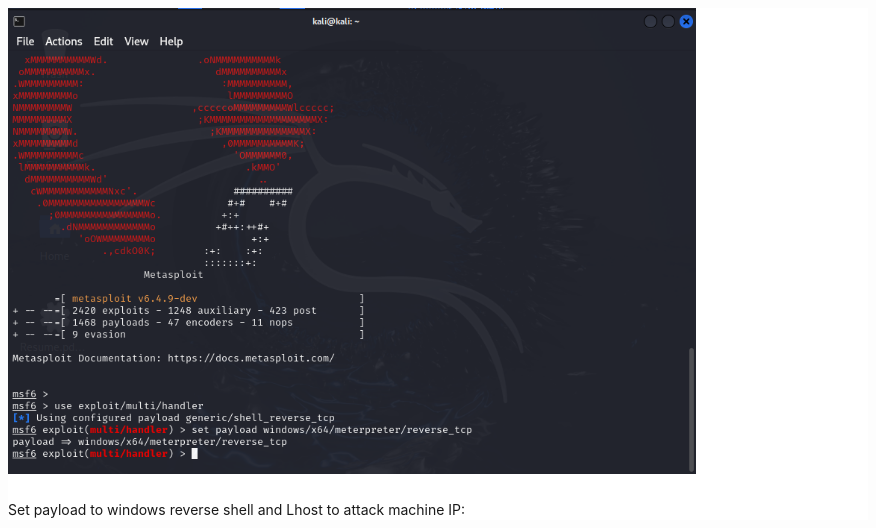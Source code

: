 <img src="https://github.com/RiqHub/Splunk-Lab/blob/Pictures/splunk%20lab/Screenshot%202024-08-19%20171915.png" height="80%" width="80%" />
<br />
<br />
Set payload to windows reverse shell and Lhost to attack machine IP:  <br/>
